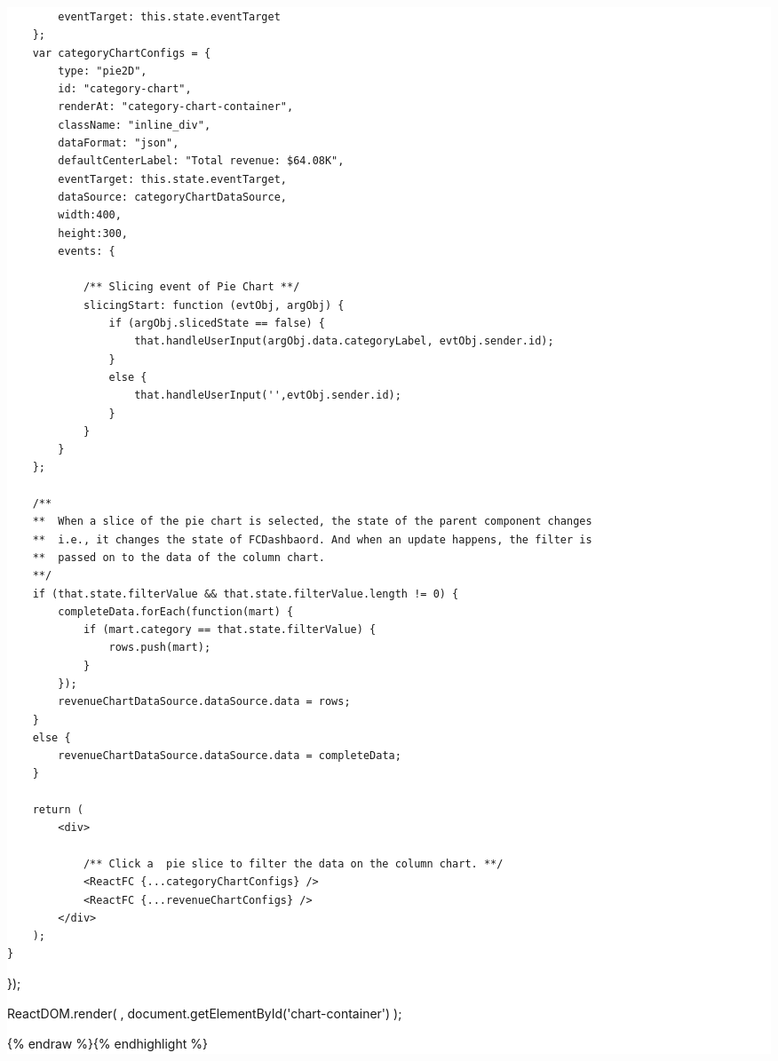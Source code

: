             eventTarget: this.state.eventTarget
        };
        var categoryChartConfigs = {
            type: "pie2D",
            id: "category-chart",
            renderAt: "category-chart-container",
            className: "inline_div",
            dataFormat: "json",
            defaultCenterLabel: "Total revenue: $64.08K",
            eventTarget: this.state.eventTarget,
            dataSource: categoryChartDataSource,
            width:400,
            height:300,
            events: {

                /** Slicing event of Pie Chart **/
                slicingStart: function (evtObj, argObj) {
                    if (argObj.slicedState == false) {
                        that.handleUserInput(argObj.data.categoryLabel, evtObj.sender.id);
                    }
                    else {
                        that.handleUserInput('',evtObj.sender.id);
                    }
                }
            }
        };

        /**
        **  When a slice of the pie chart is selected, the state of the parent component changes
        **  i.e., it changes the state of FCDashbaord. And when an update happens, the filter is
        **  passed on to the data of the column chart.
        **/
        if (that.state.filterValue && that.state.filterValue.length != 0) {
            completeData.forEach(function(mart) {
                if (mart.category == that.state.filterValue) {
                    rows.push(mart);
                }
            });
            revenueChartDataSource.dataSource.data = rows;
        }
        else {
            revenueChartDataSource.dataSource.data = completeData;
        }

        return (
            <div>

                /** Click a  pie slice to filter the data on the column chart. **/
                <ReactFC {...categoryChartConfigs} />
                <ReactFC {...revenueChartConfigs} />
            </div>
        );
    }
});

ReactDOM.render(
    <RevenueCategoryDashboard />,
    document.getElementById('chart-container')
);

{% endraw %}{% endhighlight %}